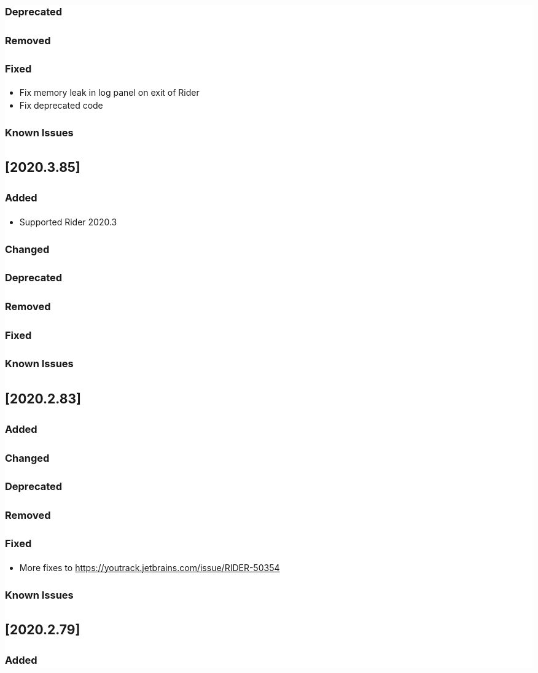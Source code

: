 ### Deprecated

### Removed

### Fixed

- Fix memory leak in log panel on exit of Rider
- Fix deprecated code

### Known Issues

## [2020.3.85]

### Added

- Supported Rider 2020.3

### Changed

### Deprecated

### Removed

### Fixed

### Known Issues

## [2020.2.83]

### Added

### Changed

### Deprecated

### Removed

### Fixed

- More fixes to https://youtrack.jetbrains.com/issue/RIDER-50354

### Known Issues

## [2020.2.79]

### Added
